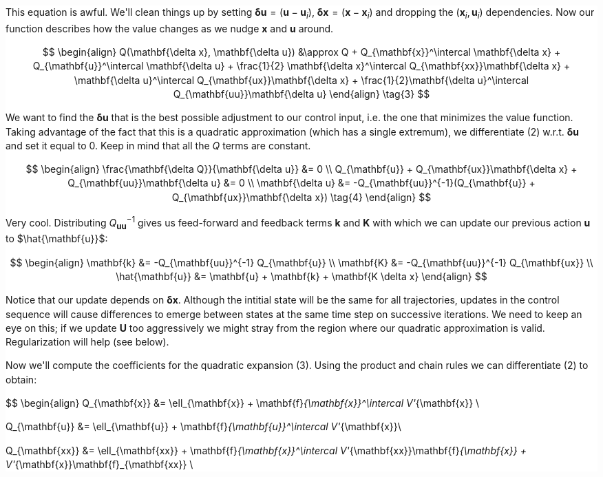 This equation is awful. We'll clean things up by setting $\mathbf{\delta u}=(\mathbf{u}-\mathbf{u}_i)$, $\mathbf{\delta x}=(\mathbf{x}-\mathbf{x}_i)$ and dropping the $(\mathbf{x}_i,\mathbf{u}_i)$ dependencies. Now our function describes how the value changes as we nudge $\mathbf{x}$ and $\mathbf{u}$ around.

$$
\begin{align}
Q(\mathbf{\delta x}, \mathbf{\delta u})
&\approx Q + Q_{\mathbf{x}}^\intercal \mathbf{\delta x} + Q_{\mathbf{u}}^\intercal \mathbf{\delta u} + \frac{1}{2} \mathbf{\delta x}^\intercal Q_{\mathbf{xx}}\mathbf{\delta x} + \mathbf{\delta u}^\intercal Q_{\mathbf{ux}}\mathbf{\delta x} + \frac{1}{2}\mathbf{\delta u}^\intercal Q_{\mathbf{uu}}\mathbf{\delta u}
\end{align} \tag{3}
$$

We want to find the $\mathbf{\delta u}$ that is the best possible adjustment to our control input, i.e. the one that minimizes the value function. Taking advantage of the fact that this is a quadratic approximation (which has a single extremum), we differentiate $(2)$ w.r.t. $\mathbf{\delta u}$ and set it equal to 0. Keep in mind that all the $Q$ terms are constant.

$$
\begin{align}
\frac{\mathbf{\delta Q}}{\mathbf{\delta u}} &= 0 \\
Q_{\mathbf{u}} + Q_{\mathbf{ux}}\mathbf{\delta x} + Q_{\mathbf{uu}}\mathbf{\delta u} &= 0 \\
\mathbf{\delta u} &= -Q_{\mathbf{uu}}^{-1}(Q_{\mathbf{u}} + Q_{\mathbf{ux}}\mathbf{\delta x}) \tag{4}
\end{align}
$$

Very cool. Distributing $Q_{\mathbf{uu}}^{-1}$ gives us feed-forward and feedback terms $\mathbf{k}$ and $\mathbf{K}$ with which we can update our previous action $\mathbf{u}$ to $\hat{\mathbf{u}}$:

$$
\begin{align}
\mathbf{k} &= -Q_{\mathbf{uu}}^{-1} Q_{\mathbf{u}} \\
\mathbf{K} &= -Q_{\mathbf{uu}}^{-1} Q_{\mathbf{ux}} \\
\hat{\mathbf{u}} &= \mathbf{u} + \mathbf{k} + \mathbf{K \delta x}
\end{align}
$$

Notice that our update depends on $\mathbf{\delta x}$. Although the intitial state will be the same for all trajectories, updates in the control sequence will cause differences to emerge between states at the same time step on successive iterations. We need to keep an eye on this; if we update $\mathbf{U}$ too aggressively we might stray from the region where our quadratic approximation is valid. Regularization will help (see below).

Now we'll compute the coefficients for the quadratic expansion $(3)$. Using the product and chain rules we can differentiate $(2)$ to obtain:

$$
\begin{align}
Q_{\mathbf{x}}  &= \ell_{\mathbf{x}} + \mathbf{f}_{\mathbf{x}}^\intercal V'_{\mathbf{x}} \\

Q_{\mathbf{u}}  &= \ell_{\mathbf{u}} + \mathbf{f}_{\mathbf{u}}^\intercal V'_{\mathbf{x}}\\

Q_{\mathbf{xx}} &= \ell_{\mathbf{xx}} + \mathbf{f}_{\mathbf{x}}^\intercal V'_{\mathbf{xx}}\mathbf{f}_{\mathbf{x}} + V'_{\mathbf{x}}\mathbf{f}_{\mathbf{xx}} \\
